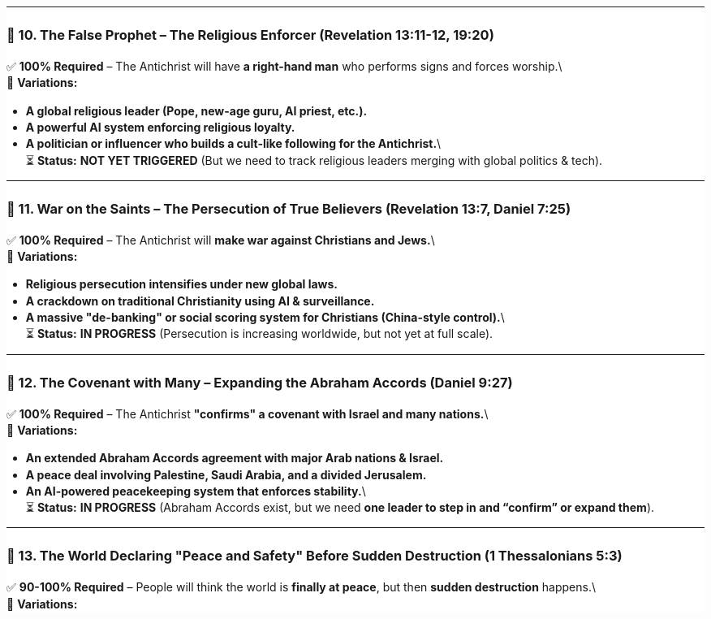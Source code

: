    
---   
   
### **📌 10. The False Prophet – The Religious Enforcer (Revelation 13:11-12, 19:20)**   
   
✅ **100% Required** – The Antichrist will have **a right-hand man** who performs signs and forces worship.\   
🔄 **Variations:**   
   
   
- **A global religious leader (Pope, new-age guru, AI priest, etc.).**   
- **A powerful AI system enforcing religious loyalty.**   
- **A politician or influencer who builds a cult-like following for the Antichrist.**\   
  ⏳ **Status:** **NOT YET TRIGGERED** (But we need to track religious leaders merging with global politics & tech).   
   
   
---   
   
### **📌 11. War on the Saints – The Persecution of True Believers (Revelation 13:7, Daniel 7:25)**   
   
✅ **100% Required** – The Antichrist will **make war against Christians and Jews.**\   
🔄 **Variations:**   
   
   
- **Religious persecution intensifies under new global laws.**   
- **A crackdown on traditional Christianity using AI & surveillance.**   
- **A massive "de-banking" or social scoring system for Christians (China-style control).**\   
  ⏳ **Status:** **IN PROGRESS** (Persecution is increasing worldwide, but not yet at full scale).   
   
   
---   
   
### **📌 12. The Covenant with Many – Expanding the Abraham Accords (Daniel 9:27)**   
   
✅ **100% Required** – The Antichrist **"confirms" a covenant with Israel and many nations.**\   
🔄 **Variations:**   
   
   
- **An extended Abraham Accords agreement with major Arab nations & Israel.**   
- **A peace deal involving Palestine, Saudi Arabia, and a divided Jerusalem.**   
- **An AI-powered peacekeeping system that enforces stability.**\   
  ⏳ **Status:** **IN PROGRESS** (Abraham Accords exist, but we need **one leader to step in and “confirm” or expand them**).   
   
   
---   
   
### **📌 13. The World Declaring "Peace and Safety" Before Sudden Destruction (1 Thessalonians 5:3)**   
   
✅ **90-100% Required** – People will think the world is **finally at peace**, but then **sudden destruction** happens.\   
🔄 **Variations:**   
   